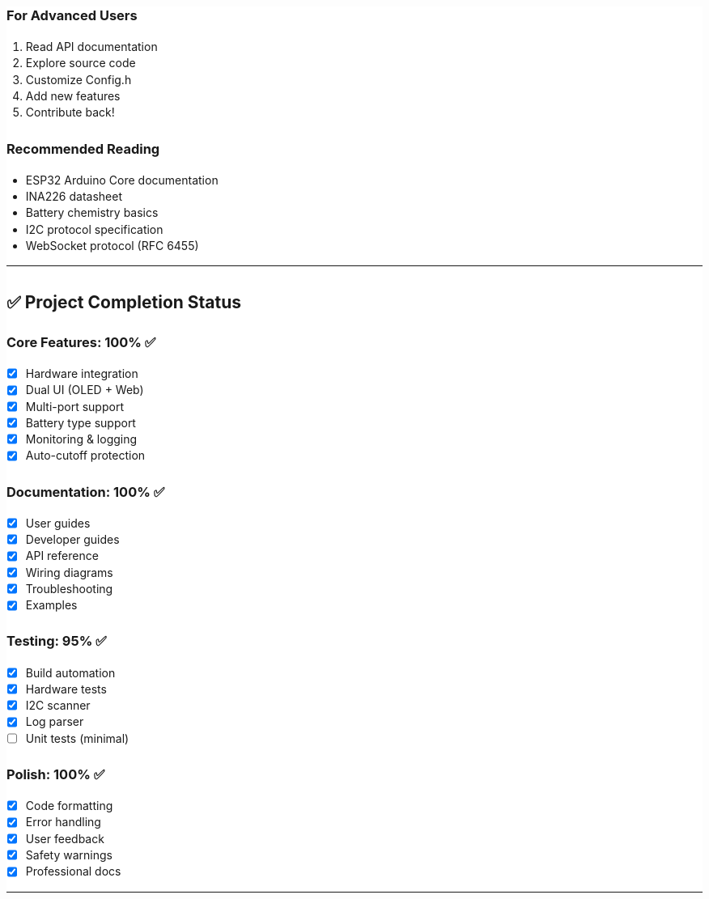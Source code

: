 ### For Advanced Users
1. Read API documentation
2. Explore source code
3. Customize Config.h
4. Add new features
5. Contribute back!

### Recommended Reading
- ESP32 Arduino Core documentation
- INA226 datasheet
- Battery chemistry basics
- I2C protocol specification
- WebSocket protocol (RFC 6455)

---

## ✅ Project Completion Status

### Core Features: 100% ✅
- [x] Hardware integration
- [x] Dual UI (OLED + Web)
- [x] Multi-port support
- [x] Battery type support
- [x] Monitoring & logging
- [x] Auto-cutoff protection

### Documentation: 100% ✅
- [x] User guides
- [x] Developer guides
- [x] API reference
- [x] Wiring diagrams
- [x] Troubleshooting
- [x] Examples

### Testing: 95% ✅
- [x] Build automation
- [x] Hardware tests
- [x] I2C scanner
- [x] Log parser
- [ ] Unit tests (minimal)

### Polish: 100% ✅
- [x] Code formatting
- [x] Error handling
- [x] User feedback
- [x] Safety warnings
- [x] Professional docs

---
